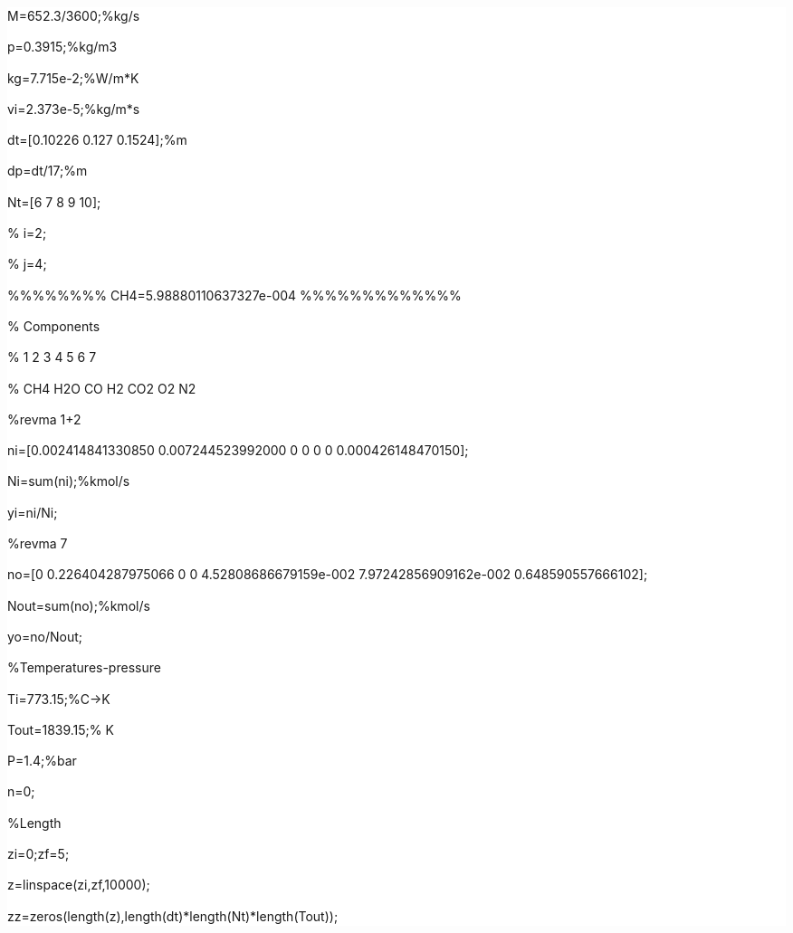 M=652.3/3600;%kg/s 

p=0.3915;%kg/m3 

kg=7.715e-2;%W/m*K 

vi=2.373e-5;%kg/m*s 

 

dt=[0.10226 0.127 0.1524];%m 

dp=dt/17;%m  

Nt=[6 7 8 9 10]; 

%    i=2; 

%    j=4; 

%%%%%%%% CH4=5.98880110637327e-004  %%%%%%%%%%%%% 

% Components 

%     1        2      3      4    5      6      7 

%     CH4      H2O    CO     H2   CO2    O2     N2 

%revma 1+2 

ni=[0.002414841330850 0.007244523992000 0 0 0 0 0.000426148470150]; 

Ni=sum(ni);%kmol/s 

yi=ni/Ni; 

%revma 7 

no=[0 0.226404287975066 0 0 4.52808686679159e-002 7.97242856909162e-002 0.648590557666102]; 

Nout=sum(no);%kmol/s 

yo=no/Nout; 

 

%Temperatures-pressure 

Ti=773.15;%C->K 

Tout=1839.15;% K  

 

P=1.4;%bar 

n=0; 

 

%Length 

zi=0;zf=5; 

z=linspace(zi,zf,10000); 

zz=zeros(length(z),length(dt)*length(Nt)*length(Tout)); 
